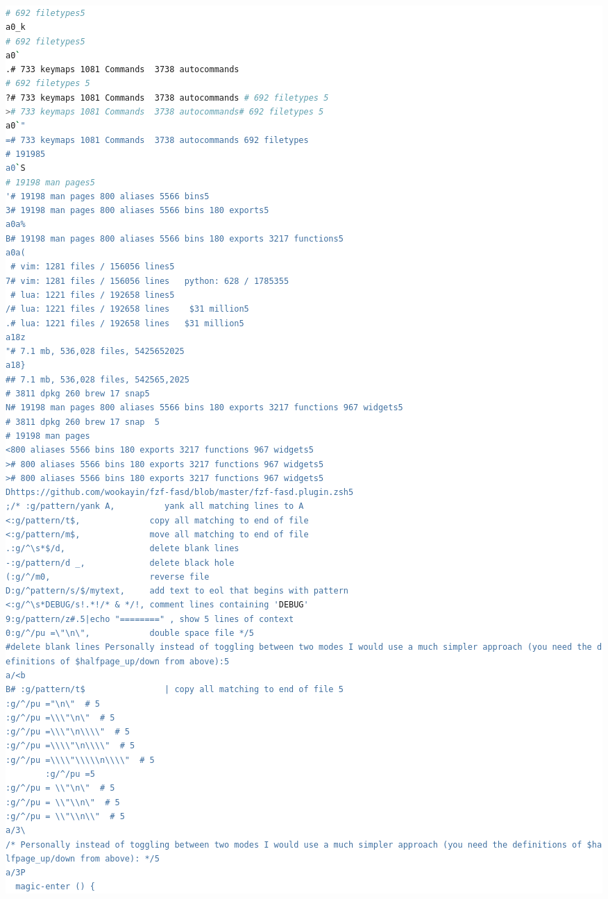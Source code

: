 ```sh
# 692 filetypes5
a0_k
# 692 filetypes5
a0`
.# 733 keymaps 1081 Commands  3738 autocommands
# 692 filetypes 5
?# 733 keymaps 1081 Commands  3738 autocommands # 692 filetypes 5
># 733 keymaps 1081 Commands  3738 autocommands# 692 filetypes 5
a0`"
=# 733 keymaps 1081 Commands  3738 autocommands 692 filetypes
# 191985
a0`S
# 19198 man pages5
'# 19198 man pages 800 aliases 5566 bins5
3# 19198 man pages 800 aliases 5566 bins 180 exports5
a0a%
B# 19198 man pages 800 aliases 5566 bins 180 exports 3217 functions5
a0a(
 # vim: 1281 files / 156056 lines5
7# vim: 1281 files / 156056 lines   python: 628 / 1785355
 # lua: 1221 files / 192658 lines5
/# lua: 1221 files / 192658 lines    $31 million5
.# lua: 1221 files / 192658 lines   $31 million5
a18z
"# 7.1 mb, 536,028 files, 5425652025
a18}
## 7.1 mb, 536,028 files, 542565,2025
# 3811 dpkg 260 brew 17 snap5
N# 19198 man pages 800 aliases 5566 bins 180 exports 3217 functions 967 widgets5
# 3811 dpkg 260 brew 17 snap  5
# 19198 man pages
<800 aliases 5566 bins 180 exports 3217 functions 967 widgets5
># 800 aliases 5566 bins 180 exports 3217 functions 967 widgets5
># 800 aliases 5566 bins 180 exports 3217 functions 967 widgets5
Dhttps://github.com/wookayin/fzf-fasd/blob/master/fzf-fasd.plugin.zsh5
;/* :g/pattern/yank A,          yank all matching lines to A
<:g/pattern/t$,              copy all matching to end of file
<:g/pattern/m$,              move all matching to end of file
.:g/^\s*$/d,                 delete blank lines
-:g/pattern/d _,             delete black hole
(:g/^/m0,                    reverse file
D:g/^pattern/s/$/mytext,     add text to eol that begins with pattern
<:g/^\s*DEBUG/s!.*!/* & */!, comment lines containing 'DEBUG'
9:g/pattern/z#.5|echo "========" , show 5 lines of context
0:g/^/pu =\"\n\",            double space file */5
#delete blank lines Personally instead of toggling between two modes I would use a much simpler approach (you need the definitions of $halfpage_up/down from above):5
a/<b
B# :g/pattern/t$                | copy all matching to end of file 5
:g/^/pu ="\n\"  # 5
:g/^/pu =\\\"\n\"  # 5
:g/^/pu =\\\"\n\\\\"  # 5
:g/^/pu =\\\\"\n\\\\"  # 5
:g/^/pu =\\\\"\\\\\n\\\\"  # 5
        :g/^/pu =5
:g/^/pu = \\"\n\"  # 5
:g/^/pu = \\"\\n\"  # 5
:g/^/pu = \\"\\n\\"  # 5
a/3\
/* Personally instead of toggling between two modes I would use a much simpler approach (you need the definitions of $halfpage_up/down from above): */5
a/3P
  magic-enter () {
```